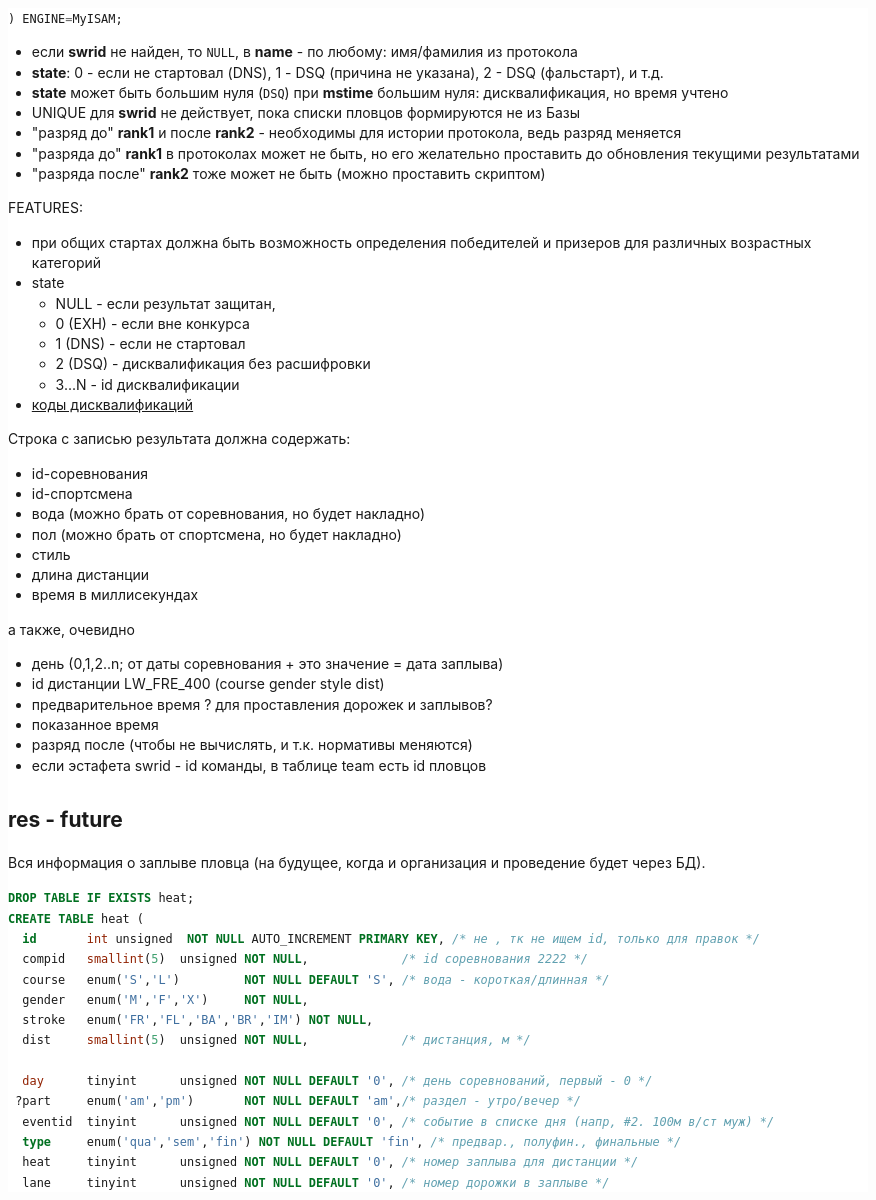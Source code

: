 ```sql
) ENGINE=MyISAM;
```

* если **swrid** не найден, то `NULL`, в **name** - по любому: имя/фамилия из протокола
* **state**: 0 - если не стартовал (DNS), 1 - DSQ (причина не указана), 2 - DSQ (фальстарт), и т.д.
* **state** может быть большим нуля (`DSQ`) при **mstime** большим нуля: дисквалификация, но время учтено
* UNIQUE для **swrid** не действует, пока списки пловцов формируются не из Базы
* "разряд до" **rank1** и после **rank2** - необходимы для истории протокола, ведь разряд меняется
* "разряда до" **rank1** в протоколах может не быть, но его желательно проставить до обновления текущими результатами
* "разряда после" **rank2** тоже может не быть (можно проставить скриптом)

FEATURES:

* при общих стартах должна быть возможность определения победителей и призеров для различных возрастных категорий
* state
  * NULL - если результат защитан,
  * 0 (EXH) - если вне конкурса
  * 1 (DNS) - если не стартовал
  * 2 (DSQ) - дисквалификация без расшифровки
  * 3...N   - id дисквалификации
* [коды дисквалификаций](.db/dsq_codes)

Строка с записью результата должна содержать:

* id-соревнования
* id-спортсмена
* вода (можно брать от соревнования, но будет накладно)
* пол (можно брать от спортсмена, но будет накладно)
* стиль
* длина дистанции
* время в миллисекундах

а также, очевидно

* день (0,1,2..n; от даты соревнования + это значение = дата заплыва)
* id дистанции LW_FRE_400  (course gender style dist)
* предварительное время ? для проставления дорожек и заплывов?
* показанное время
* разряд после (чтобы не вычислять, и т.к. нормативы меняются)
* если эстафета swrid - id команды, в таблице team есть id пловцов


## res - future

Вся информация о заплыве пловца (на будущее, когда и организация и проведение будет через БД).

```sql
DROP TABLE IF EXISTS heat;
CREATE TABLE heat (
  id       int unsigned  NOT NULL AUTO_INCREMENT PRIMARY KEY, /* не , тк не ищем id, только для правок */
  compid   smallint(5)  unsigned NOT NULL,             /* id соревнования 2222 */
  course   enum('S','L')         NOT NULL DEFAULT 'S', /* вода - короткая/длинная */
  gender   enum('M','F','X')     NOT NULL,
  stroke   enum('FR','FL','BA','BR','IM') NOT NULL,
  dist     smallint(5)  unsigned NOT NULL,             /* дистанция, м */

  day      tinyint      unsigned NOT NULL DEFAULT '0', /* день соревнований, первый - 0 */
 ?part     enum('am','pm')       NOT NULL DEFAULT 'am',/* раздел - утро/вечер */
  eventid  tinyint      unsigned NOT NULL DEFAULT '0', /* событие в списке дня (напр, #2. 100м в/ст муж) */
  type     enum('qua','sem','fin') NOT NULL DEFAULT 'fin', /* предвар., полуфин., финальные */
  heat     tinyint      unsigned NOT NULL DEFAULT '0', /* номер заплыва для дистанции */
  lane     tinyint      unsigned NOT NULL DEFAULT '0', /* номер дорожки в заплыве */
```